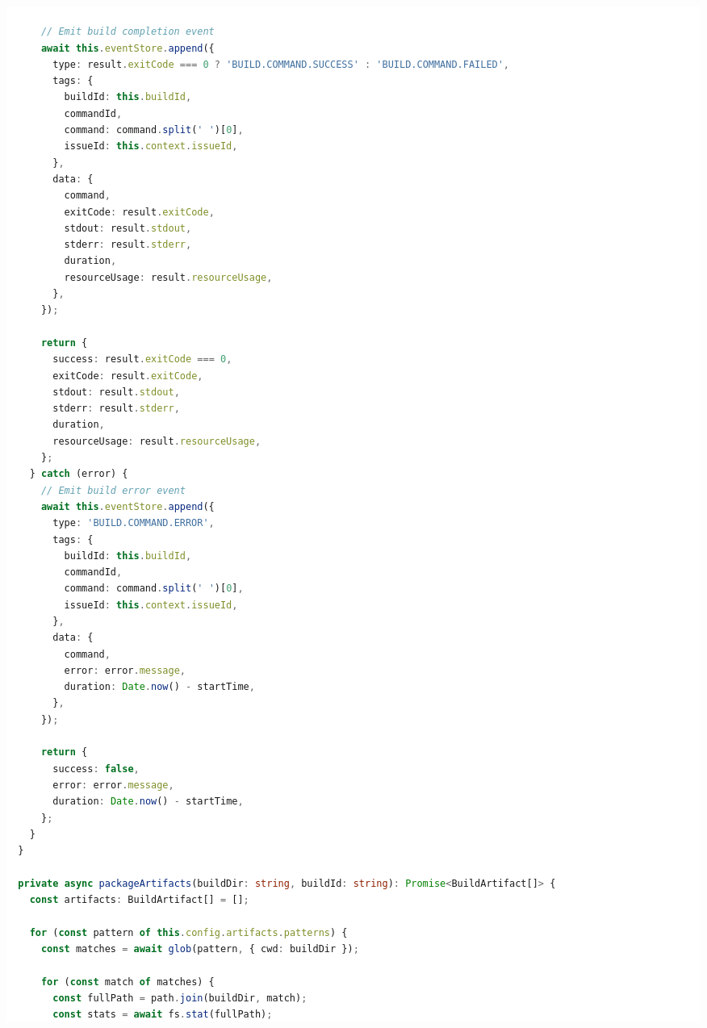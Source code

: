 ```typescript

      // Emit build completion event
      await this.eventStore.append({
        type: result.exitCode === 0 ? 'BUILD.COMMAND.SUCCESS' : 'BUILD.COMMAND.FAILED',
        tags: {
          buildId: this.buildId,
          commandId,
          command: command.split(' ')[0],
          issueId: this.context.issueId,
        },
        data: {
          command,
          exitCode: result.exitCode,
          stdout: result.stdout,
          stderr: result.stderr,
          duration,
          resourceUsage: result.resourceUsage,
        },
      });

      return {
        success: result.exitCode === 0,
        exitCode: result.exitCode,
        stdout: result.stdout,
        stderr: result.stderr,
        duration,
        resourceUsage: result.resourceUsage,
      };
    } catch (error) {
      // Emit build error event
      await this.eventStore.append({
        type: 'BUILD.COMMAND.ERROR',
        tags: {
          buildId: this.buildId,
          commandId,
          command: command.split(' ')[0],
          issueId: this.context.issueId,
        },
        data: {
          command,
          error: error.message,
          duration: Date.now() - startTime,
        },
      });

      return {
        success: false,
        error: error.message,
        duration: Date.now() - startTime,
      };
    }
  }

  private async packageArtifacts(buildDir: string, buildId: string): Promise<BuildArtifact[]> {
    const artifacts: BuildArtifact[] = [];

    for (const pattern of this.config.artifacts.patterns) {
      const matches = await glob(pattern, { cwd: buildDir });

      for (const match of matches) {
        const fullPath = path.join(buildDir, match);
        const stats = await fs.stat(fullPath);

```